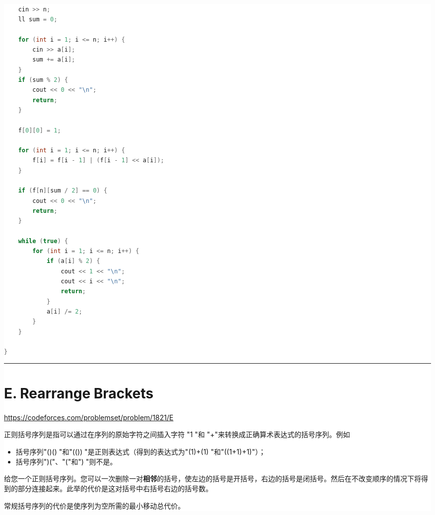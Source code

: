 ```cpp
	cin >> n;
	ll sum = 0;

	for (int i = 1; i <= n; i++) {
		cin >> a[i];
		sum += a[i];
	}
	if (sum % 2) {
		cout << 0 << "\n";
		return;
	}

	f[0][0] = 1;

	for (int i = 1; i <= n; i++) {
		f[i] = f[i - 1] | (f[i - 1] << a[i]);
	}

	if (f[n][sum / 2] == 0) {
		cout << 0 << "\n";
		return;
	}

	while (true) {
		for (int i = 1; i <= n; i++) {
			if (a[i] % 2) {
				cout << 1 << "\n";
				cout << i << "\n";
				return;
			}
			a[i] /= 2;
		}
	}

}
```

---



# E. Rearrange Brackets

https://codeforces.com/problemset/problem/1821/E

正则括号序列是指可以通过在序列的原始字符之间插入字符 "1 "和 "+"来转换成正确算术表达式的括号序列。例如

- 括号序列"()() "和"(()) "是正则表达式（得到的表达式为"(1)+(1) "和"((1+1)+1)"）；
- 括号序列")("、"("和") "则不是。

给您一个正则括号序列。您可以一次删除一对**相邻**的括号，使左边的括号是开括号，右边的括号是闭括号。然后在不改变顺序的情况下将得到的部分连接起来。此举的代价是这对括号中右括号右边的括号数。

常规括号序列的代价是使序列为空所需的最小移动总代价。

